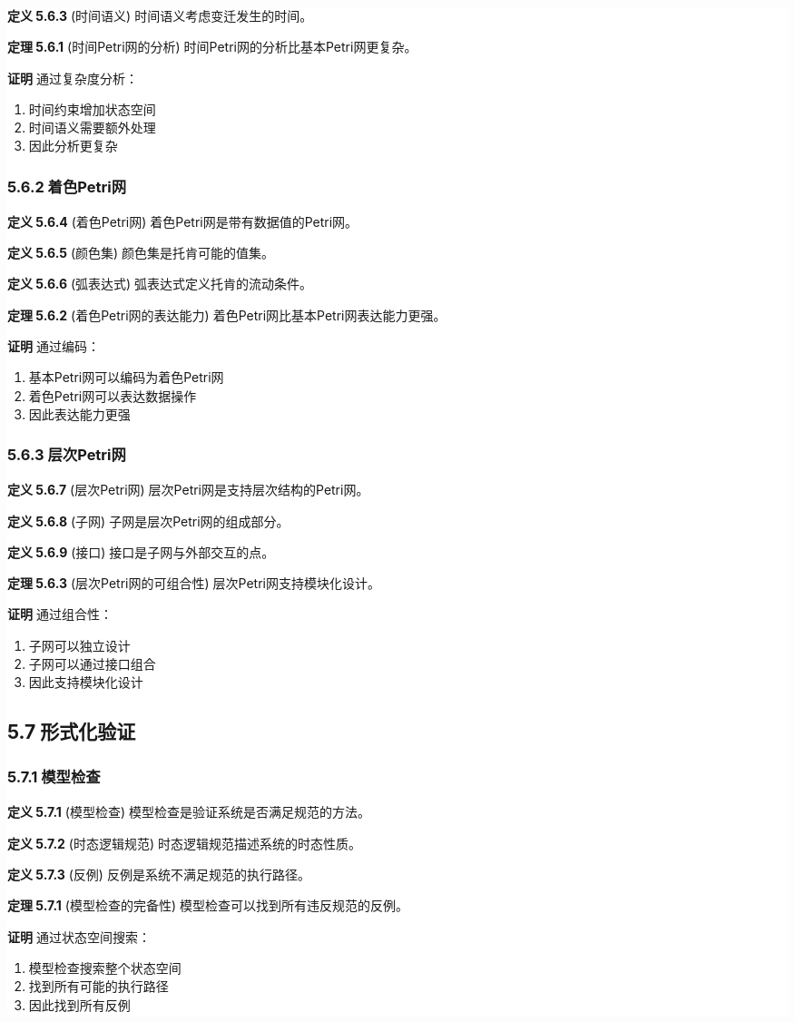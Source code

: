**定义 5.6.3** (时间语义) 时间语义考虑变迁发生的时间。

**定理 5.6.1** (时间Petri网的分析) 时间Petri网的分析比基本Petri网更复杂。

**证明** 通过复杂度分析：

1. 时间约束增加状态空间
2. 时间语义需要额外处理
3. 因此分析更复杂

### 5.6.2 着色Petri网

**定义 5.6.4** (着色Petri网) 着色Petri网是带有数据值的Petri网。

**定义 5.6.5** (颜色集) 颜色集是托肯可能的值集。

**定义 5.6.6** (弧表达式) 弧表达式定义托肯的流动条件。

**定理 5.6.2** (着色Petri网的表达能力) 着色Petri网比基本Petri网表达能力更强。

**证明** 通过编码：

1. 基本Petri网可以编码为着色Petri网
2. 着色Petri网可以表达数据操作
3. 因此表达能力更强

### 5.6.3 层次Petri网

**定义 5.6.7** (层次Petri网) 层次Petri网是支持层次结构的Petri网。

**定义 5.6.8** (子网) 子网是层次Petri网的组成部分。

**定义 5.6.9** (接口) 接口是子网与外部交互的点。

**定理 5.6.3** (层次Petri网的可组合性) 层次Petri网支持模块化设计。

**证明** 通过组合性：

1. 子网可以独立设计
2. 子网可以通过接口组合
3. 因此支持模块化设计

## 5.7 形式化验证

### 5.7.1 模型检查

**定义 5.7.1** (模型检查) 模型检查是验证系统是否满足规范的方法。

**定义 5.7.2** (时态逻辑规范) 时态逻辑规范描述系统的时态性质。

**定义 5.7.3** (反例) 反例是系统不满足规范的执行路径。

**定理 5.7.1** (模型检查的完备性) 模型检查可以找到所有违反规范的反例。

**证明** 通过状态空间搜索：

1. 模型检查搜索整个状态空间
2. 找到所有可能的执行路径
3. 因此找到所有反例
